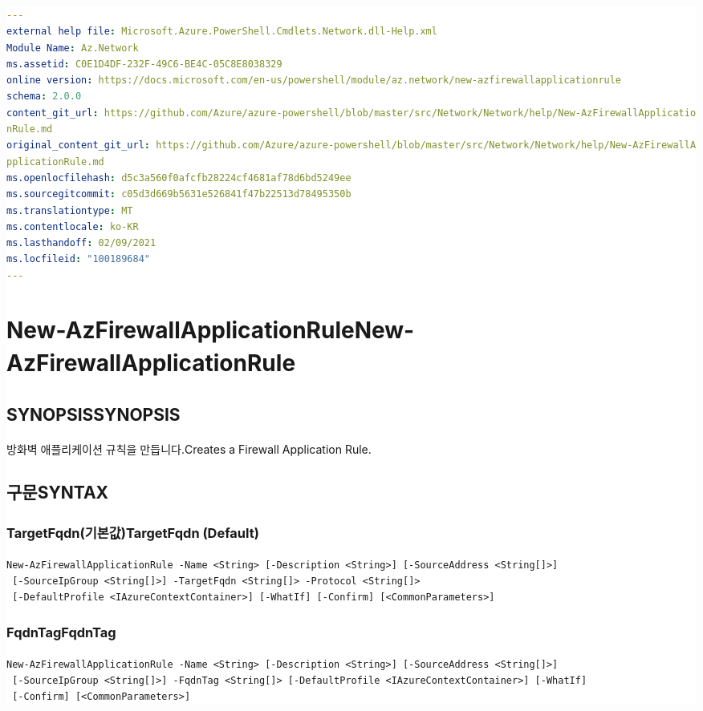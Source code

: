 ```yaml
---
external help file: Microsoft.Azure.PowerShell.Cmdlets.Network.dll-Help.xml
Module Name: Az.Network
ms.assetid: C0E1D4DF-232F-49C6-BE4C-05C8E8038329
online version: https://docs.microsoft.com/en-us/powershell/module/az.network/new-azfirewallapplicationrule
schema: 2.0.0
content_git_url: https://github.com/Azure/azure-powershell/blob/master/src/Network/Network/help/New-AzFirewallApplicationRule.md
original_content_git_url: https://github.com/Azure/azure-powershell/blob/master/src/Network/Network/help/New-AzFirewallApplicationRule.md
ms.openlocfilehash: d5c3a560f0afcfb28224cf4681af78d6bd5249ee
ms.sourcegitcommit: c05d3d669b5631e526841f47b22513d78495350b
ms.translationtype: MT
ms.contentlocale: ko-KR
ms.lasthandoff: 02/09/2021
ms.locfileid: "100189684"
---
```

# <span data-ttu-id="37c4a-101">New-AzFirewallApplicationRule</span><span class="sxs-lookup"><span data-stu-id="37c4a-101">New-AzFirewallApplicationRule</span></span>

## <span data-ttu-id="37c4a-102">SYNOPSIS</span><span class="sxs-lookup"><span data-stu-id="37c4a-102">SYNOPSIS</span></span>
<span data-ttu-id="37c4a-103">방화벽 애플리케이션 규칙을 만듭니다.</span><span class="sxs-lookup"><span data-stu-id="37c4a-103">Creates a Firewall Application Rule.</span></span>

## <span data-ttu-id="37c4a-104">구문</span><span class="sxs-lookup"><span data-stu-id="37c4a-104">SYNTAX</span></span>

### <span data-ttu-id="37c4a-105">TargetFqdn(기본값)</span><span class="sxs-lookup"><span data-stu-id="37c4a-105">TargetFqdn (Default)</span></span>
```
New-AzFirewallApplicationRule -Name <String> [-Description <String>] [-SourceAddress <String[]>]
 [-SourceIpGroup <String[]>] -TargetFqdn <String[]> -Protocol <String[]>
 [-DefaultProfile <IAzureContextContainer>] [-WhatIf] [-Confirm] [<CommonParameters>]
```

### <span data-ttu-id="37c4a-106">FqdnTag</span><span class="sxs-lookup"><span data-stu-id="37c4a-106">FqdnTag</span></span>
```
New-AzFirewallApplicationRule -Name <String> [-Description <String>] [-SourceAddress <String[]>]
 [-SourceIpGroup <String[]>] -FqdnTag <String[]> [-DefaultProfile <IAzureContextContainer>] [-WhatIf]
 [-Confirm] [<CommonParameters>]
```
